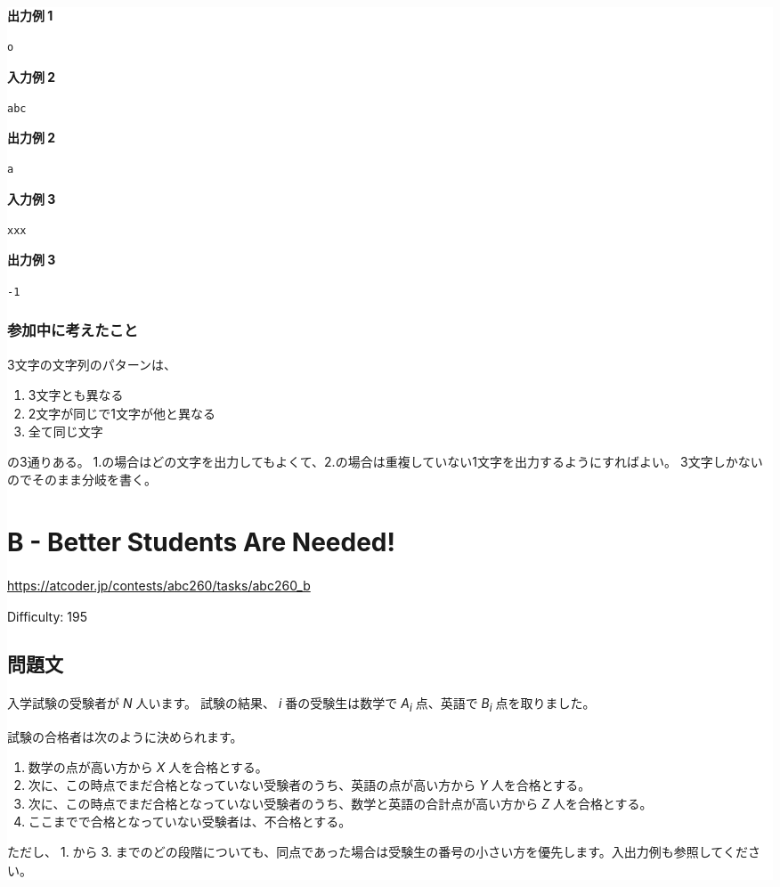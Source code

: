**出力例 1**
```
o
```

**入力例 2**
```
abc
```

**出力例 2**
```
a
```

**入力例 3**
```
xxx
```

**出力例 3**
```
-1
```

### 参加中に考えたこと

3文字の文字列のパターンは、
1. 3文字とも異なる
2. 2文字が同じで1文字が他と異なる
3. 全て同じ文字

の3通りある。
1.の場合はどの文字を出力してもよくて、2.の場合は重複していない1文字を出力するようにすればよい。
3文字しかないのでそのまま分岐を書く。


# B - Better Students Are Needed!

https://atcoder.jp/contests/abc260/tasks/abc260_b

Difficulty: 195


## 問題文
入学試験の受験者が $N$ 人います。
試験の結果、 $i$ 番の受験生は数学で $A_i$ 点、英語で $B_i$ 点を取りました。

試験の合格者は次のように決められます。

1. 数学の点が高い方から $X$ 人を合格とする。
2. 次に、この時点でまだ合格となっていない受験者のうち、英語の点が高い方から $Y$ 人を合格とする。
3. 次に、この時点でまだ合格となっていない受験者のうち、数学と英語の合計点が高い方から $Z$ 人を合格とする。
4. ここまでで合格となっていない受験者は、不合格とする。

ただし、 1. から 3. までのどの段階についても、同点であった場合は受験生の番号の小さい方を優先します。入出力例も参照してください。

